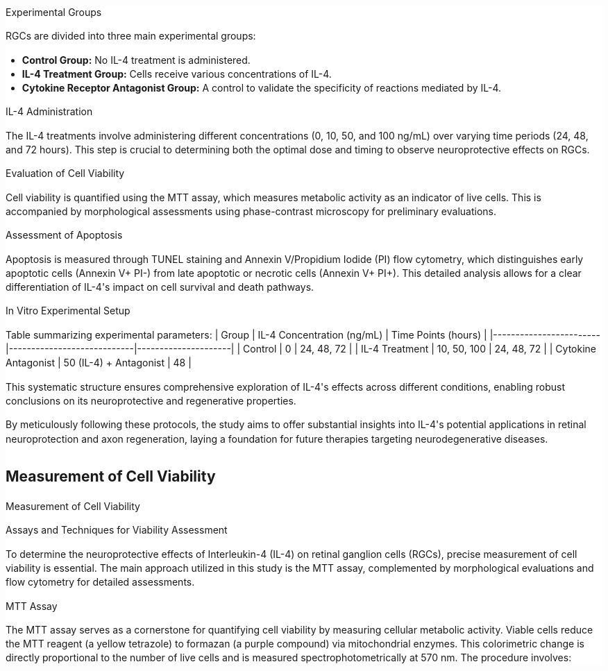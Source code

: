Experimental Groups

RGCs are divided into three main experimental groups:
- **Control Group:** No IL-4 treatment is administered.
- **IL-4 Treatment Group:** Cells receive various concentrations of IL-4.
- **Cytokine Receptor Antagonist Group:** A control to validate the specificity of reactions mediated by IL-4.

IL-4 Administration

The IL-4 treatments involve administering different concentrations (0, 10, 50, and 100 ng/mL) over varying time periods (24, 48, and 72 hours). This step is crucial to determining both the optimal dose and timing to observe neuroprotective effects on RGCs.

Evaluation of Cell Viability

Cell viability is quantified using the MTT assay, which measures metabolic activity as an indicator of live cells. This is accompanied by morphological assessments using phase-contrast microscopy for preliminary evaluations.

Assessment of Apoptosis

Apoptosis is measured through TUNEL staining and Annexin V/Propidium Iodide (PI) flow cytometry, which distinguishes early apoptotic cells (Annexin V+ PI-) from late apoptotic or necrotic cells (Annexin V+ PI+). This detailed analysis allows for a clear differentiation of IL-4's impact on cell survival and death pathways.

In Vitro Experimental Setup

Table summarizing experimental parameters:
| Group                  | IL-4 Concentration (ng/mL) | Time Points (hours) |
|------------------------|----------------------------|---------------------|
| Control                | 0                          | 24, 48, 72          |
| IL-4 Treatment         | 10, 50, 100                | 24, 48, 72          |
| Cytokine Antagonist    | 50 (IL-4) + Antagonist     | 48                  |

This systematic structure ensures comprehensive exploration of IL-4's effects across different conditions, enabling robust conclusions on its neuroprotective and regenerative properties.

By meticulously following these protocols, the study aims to offer substantial insights into IL-4's potential applications in retinal neuroprotection and axon regeneration, laying a foundation for future therapies targeting neurodegenerative diseases.
## Measurement of Cell Viability
Measurement of Cell Viability

Assays and Techniques for Viability Assessment

To determine the neuroprotective effects of Interleukin-4 (IL-4) on retinal ganglion cells (RGCs), precise measurement of cell viability is essential. The main approach utilized in this study is the MTT assay, complemented by morphological evaluations and flow cytometry for detailed assessments.

MTT Assay

The MTT assay serves as a cornerstone for quantifying cell viability by measuring cellular metabolic activity. Viable cells reduce the MTT reagent (a yellow tetrazole) to formazan (a purple compound) via mitochondrial enzymes. This colorimetric change is directly proportional to the number of live cells and is measured spectrophotometrically at 570 nm. The procedure involves:
